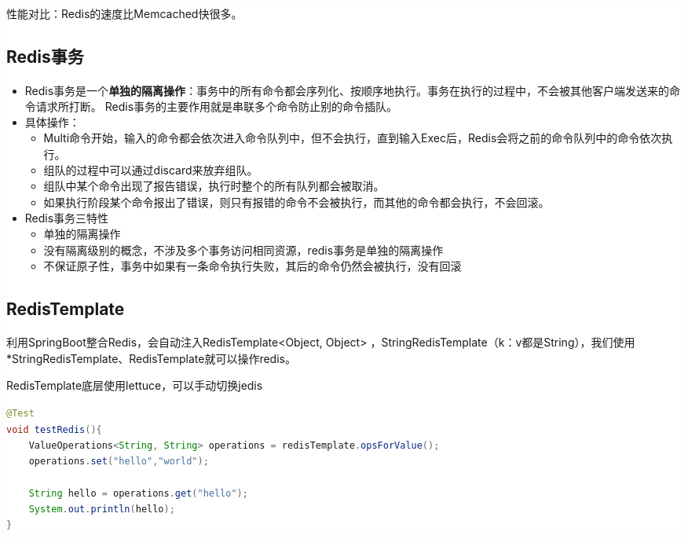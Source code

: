 性能对比：Redis的速度比Memcached快很多。

## Redis事务

- Redis事务是一个**单独的隔离操作**：事务中的所有命令都会序列化、按顺序地执行。事务在执行的过程中，不会被其他客户端发送来的命令请求所打断。
  Redis事务的主要作用就是串联多个命令防止别的命令插队。
- 具体操作：
  - Multi命令开始，输入的命令都会依次进入命令队列中，但不会执行，直到输入Exec后，Redis会将之前的命令队列中的命令依次执行。
  - 组队的过程中可以通过discard来放弃组队。  
  - 组队中某个命令出现了报告错误，执行时整个的所有队列都会被取消。
  - 如果执行阶段某个命令报出了错误，则只有报错的命令不会被执行，而其他的命令都会执行，不会回滚。
- Redis事务三特性
  - 单独的隔离操作 
  - 没有隔离级别的概念，不涉及多个事务访问相同资源，redis事务是单独的隔离操作 
  - 不保证原子性，事务中如果有一条命令执行失败，其后的命令仍然会被执行，没有回滚

## RedisTemplate

利用SpringBoot整合Redis，会自动注入RedisTemplate<Object, Object> ，StringRedisTemplate（k：v都是String），我们使用*StringRedisTemplate、RedisTemplate就可以操作redis。

RedisTemplate底层使用lettuce，可以手动切换jedis

```java
@Test
void testRedis(){
    ValueOperations<String, String> operations = redisTemplate.opsForValue();
    operations.set("hello","world");

    String hello = operations.get("hello");
    System.out.println(hello);
}
```
